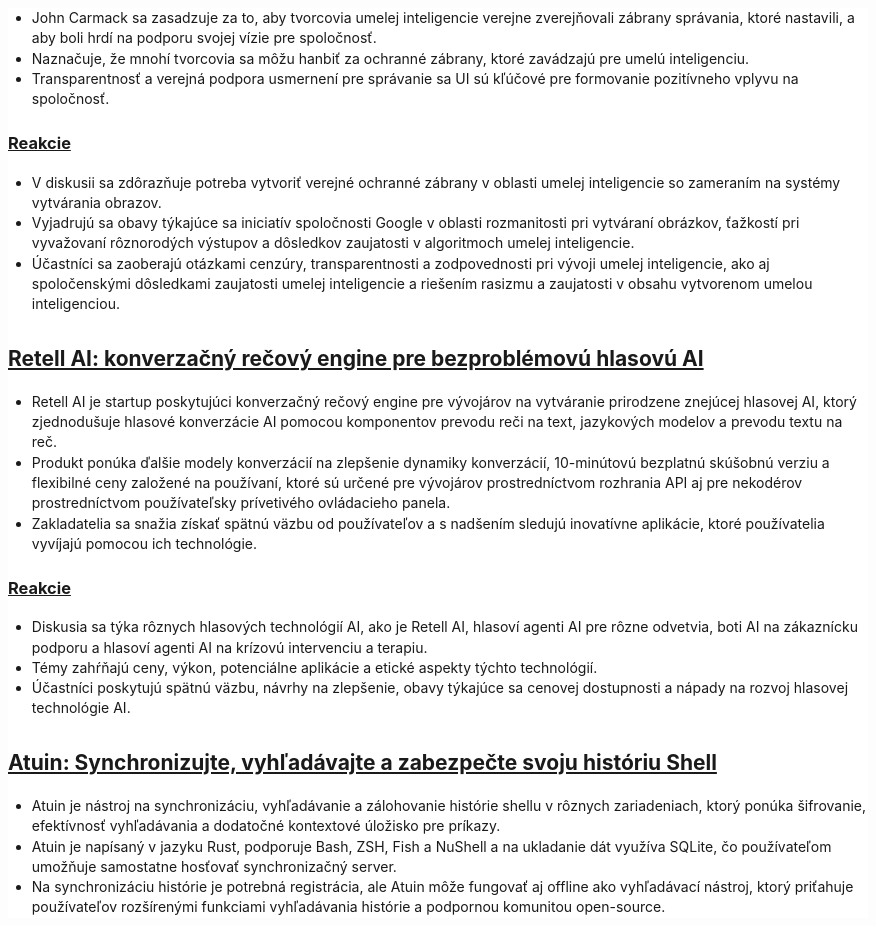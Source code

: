 - John Carmack sa zasadzuje za to, aby tvorcovia umelej inteligencie verejne zverejňovali zábrany správania, ktoré nastavili, a aby boli hrdí na podporu svojej vízie pre spoločnosť.
- Naznačuje, že mnohí tvorcovia sa môžu hanbiť za ochranné zábrany, ktoré zavádzajú pre umelú inteligenciu.
- Transparentnosť a verejná podpora usmernení pre správanie sa UI sú kľúčové pre formovanie pozitívneho vplyvu na spoločnosť.

### [Reakcie](https://news.ycombinator.com/item?id=39457974)

- V diskusii sa zdôrazňuje potreba vytvoriť verejné ochranné zábrany v oblasti umelej inteligencie so zameraním na systémy vytvárania obrazov.
- Vyjadrujú sa obavy týkajúce sa iniciatív spoločnosti Google v oblasti rozmanitosti pri vytváraní obrázkov, ťažkostí pri vyvažovaní rôznorodých výstupov a dôsledkov zaujatosti v algoritmoch umelej inteligencie.
- Účastníci sa zaoberajú otázkami cenzúry, transparentnosti a zodpovednosti pri vývoji umelej inteligencie, ako aj spoločenskými dôsledkami zaujatosti umelej inteligencie a riešením rasizmu a zaujatosti v obsahu vytvorenom umelou inteligenciou.

## [Retell AI: konverzačný rečový engine pre bezproblémovú hlasovú AI](https://news.ycombinator.com/item?id=39453402)

- Retell AI je startup poskytujúci konverzačný rečový engine pre vývojárov na vytváranie prirodzene znejúcej hlasovej AI, ktorý zjednodušuje hlasové konverzácie AI pomocou komponentov prevodu reči na text, jazykových modelov a prevodu textu na reč.
- Produkt ponúka ďalšie modely konverzácií na zlepšenie dynamiky konverzácií, 10-minútovú bezplatnú skúšobnú verziu a flexibilné ceny založené na používaní, ktoré sú určené pre vývojárov prostredníctvom rozhrania API aj pre nekodérov prostredníctvom používateľsky prívetivého ovládacieho panela.
- Zakladatelia sa snažia získať spätnú väzbu od používateľov a s nadšením sledujú inovatívne aplikácie, ktoré používatelia vyvíjajú pomocou ich technológie.

### [Reakcie](https://news.ycombinator.com/item?id=39453402)

- Diskusia sa týka rôznych hlasových technológií AI, ako je Retell AI, hlasoví agenti AI pre rôzne odvetvia, boti AI na zákaznícku podporu a hlasoví agenti AI na krízovú intervenciu a terapiu.
- Témy zahŕňajú ceny, výkon, potenciálne aplikácie a etické aspekty týchto technológií.
- Účastníci poskytujú spätnú väzbu, návrhy na zlepšenie, obavy týkajúce sa cenovej dostupnosti a nápady na rozvoj hlasovej technológie AI.

## [Atuin: Synchronizujte, vyhľadávajte a zabezpečte svoju históriu Shell](https://atuin.sh)

- Atuin je nástroj na synchronizáciu, vyhľadávanie a zálohovanie histórie shellu v rôznych zariadeniach, ktorý ponúka šifrovanie, efektívnosť vyhľadávania a dodatočné kontextové úložisko pre príkazy.
- Atuin je napísaný v jazyku Rust, podporuje Bash, ZSH, Fish a NuShell a na ukladanie dát využíva SQLite, čo používateľom umožňuje samostatne hosťovať synchronizačný server.
- Na synchronizáciu histórie je potrebná registrácia, ale Atuin môže fungovať aj offline ako vyhľadávací nástroj, ktorý priťahuje používateľov rozšírenými funkciami vyhľadávania histórie a podpornou komunitou open-source.
